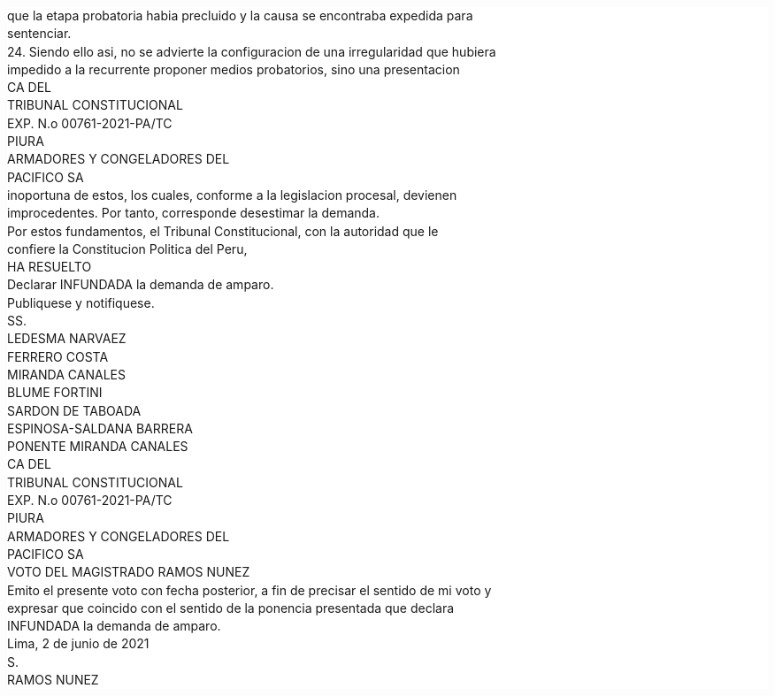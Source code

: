que la etapa probatoria habia precluido y la causa se encontraba expedida para  
sentenciar.  
24. Siendo ello asi, no se advierte la configuracion de una irregularidad que hubiera  
impedido a la recurrente proponer medios probatorios, sino una presentacion  
CA DEL  
TRIBUNAL CONSTITUCIONAL  
EXP. N.o 00761-2021-PA/TC  
PIURA  
ARMADORES Y CONGELADORES DEL  
PACIFICO SA  
inoportuna de estos, los cuales, conforme a la legislacion procesal, devienen  
improcedentes. Por tanto, corresponde desestimar la demanda.  
Por estos fundamentos, el Tribunal Constitucional, con la autoridad que le  
confiere la Constitucion Politica del Peru,  
HA RESUELTO  
Declarar INFUNDADA la demanda de amparo.  
Publiquese y notifiquese.  
SS.  
LEDESMA NARVAEZ  
FERRERO COSTA  
MIRANDA CANALES  
BLUME FORTINI  
SARDON DE TABOADA  
ESPINOSA-SALDANA BARRERA  
PONENTE MIRANDA CANALES  
CA DEL  
TRIBUNAL CONSTITUCIONAL  
EXP. N.o 00761-2021-PA/TC  
PIURA  
ARMADORES Y CONGELADORES DEL  
PACIFICO SA  
VOTO DEL MAGISTRADO RAMOS NUNEZ  
Emito el presente voto con fecha posterior, a fin de precisar el sentido de mi voto y  
expresar que coincido con el sentido de la ponencia presentada que declara  
INFUNDADA la demanda de amparo.  
Lima, 2 de junio de 2021  
S.  
RAMOS NUNEZ